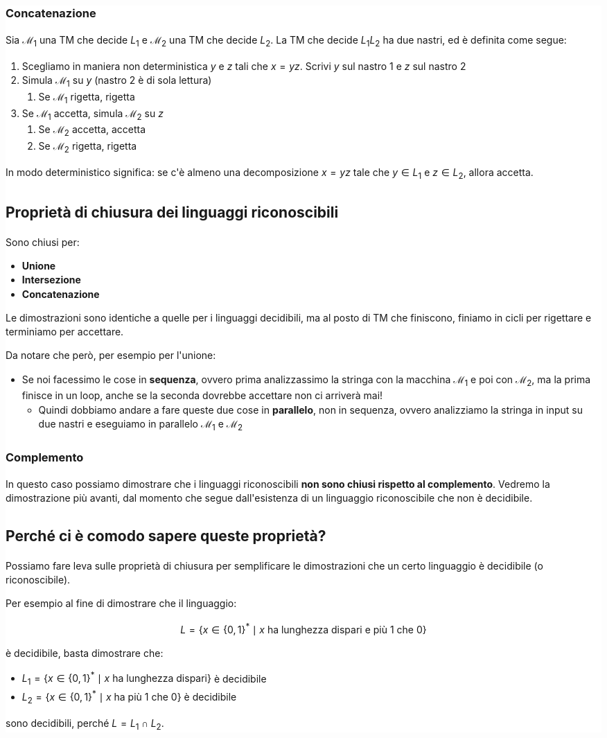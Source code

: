 ### Concatenazione

Sia $\mathcal{M}_1$ una TM che decide $L_1$ e $\mathcal{M}_2$ una TM che decide $L_2$. La TM che decide $L_1 L_2$ ha due nastri, ed è definita come segue:

1. Scegliamo in maniera non deterministica $y$ e $z$ tali che $x = yz$. Scrivi $y$ sul nastro 1 e $z$ sul nastro 2
2. Simula $\mathcal{M}_1$ su $y$ (nastro 2 è di sola lettura)
   1. Se $\mathcal{M}_1$ rigetta, rigetta
3. Se $\mathcal{M}_1$ accetta, simula $\mathcal{M}_2$ su $z$
   1. Se $\mathcal{M}_2$ accetta, accetta
   2. Se $\mathcal{M}_2$ rigetta, rigetta

In modo deterministico significa: se c'è almeno una decomposizione $x=yz$ tale che $y \in L_1$ e $z \in L_2$, allora accetta.

## Proprietà di chiusura dei linguaggi riconoscibili

Sono chiusi per:
- **Unione**
- **Intersezione**
- **Concatenazione**

Le dimostrazioni sono identiche a quelle per i linguaggi decidibili, ma al posto di TM che finiscono, finiamo in cicli per rigettare e terminiamo per accettare.

Da notare che però, per esempio per l'unione:
- Se noi facessimo le cose in **sequenza**, ovvero prima analizzassimo la stringa con la macchina $\mathcal{M}_1$ e poi con $\mathcal{M}_2$, ma la prima finisce in un loop, anche se la seconda dovrebbe accettare non ci arriverà mai!
  - Quindi dobbiamo andare a fare queste due cose in **parallelo**, non in sequenza, ovvero analizziamo la stringa in input su due nastri e eseguiamo in parallelo $\mathcal{M}_1$ e $\mathcal{M}_2$

### Complemento

In questo caso possiamo dimostrare che i linguaggi riconoscibili **non sono chiusi rispetto al complemento**. Vedremo la dimostrazione più avanti, dal momento che segue dall'esistenza di un linguaggio riconoscibile che non è decidibile.

## Perché ci è comodo sapere queste proprietà?

Possiamo fare leva sulle proprietà di chiusura per semplificare le dimostrazioni che un certo linguaggio è decidibile (o riconoscibile).

Per esempio al fine di dimostrare che il linguaggio:

$$
L = \{ x \in \{0,1\}^* \mid x \text{ ha lunghezza dispari e più 1 che 0} \}
$$

è decidibile, basta dimostrare che:
- $L_1 = \{ x \in \{0,1\}^* \mid x \text{ ha lunghezza dispari} \}$ è decidibile
- $L_2 = \{ x \in \{0,1\}^* \mid x \text{ ha più 1 che 0} \}$ è decidibile

sono decidibili, perché $L = L_1 \cap L_2$.